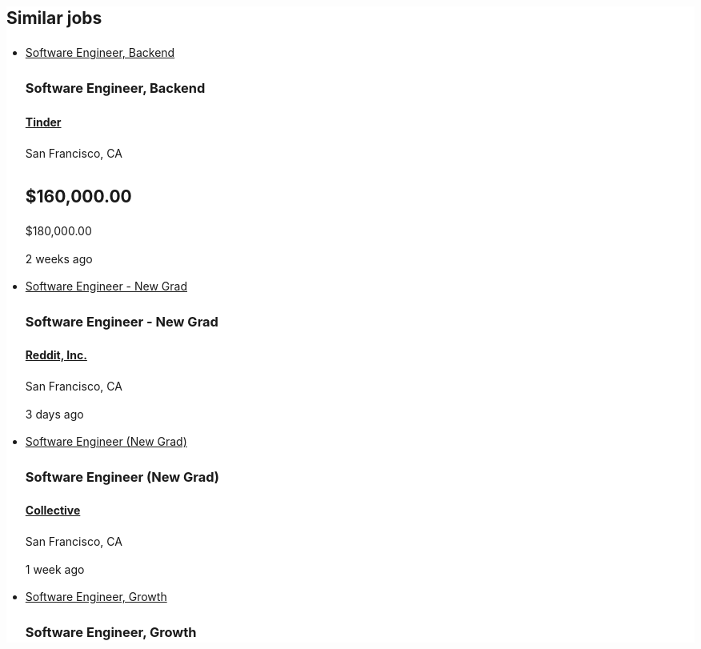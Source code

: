 

## Similar jobs

* [Software Engineer, Backend](https://www.linkedin.com/jobs/view/software-engineer-backend-at-tinder-4259593912?refId=qLmn3Qy%2FMnWHipirJm%2BHlg%3D%3D&trackingId=Lh2N1KKheDM%2Fj1MGsuUO2A%3D%3D)
  ![]()

  ### Software Engineer, Backend

  #### [Tinder](https://www.linkedin.com/company/tinder-incorporated?trk=public_jobs_similar-jobs_main-jobs-card-subtitle)

  San Francisco, CA

  $160,000.00
  -
  $180,000.00

  2 weeks ago
* [Software Engineer - New Grad](https://www.linkedin.com/jobs/view/software-engineer-new-grad-at-reddit-inc-4279929649?refId=qLmn3Qy%2FMnWHipirJm%2BHlg%3D%3D&trackingId=7rRUxz7ktNxz3%2FqUPfgHpA%3D%3D)
  ![]()

  ### Software Engineer - New Grad

  #### [Reddit, Inc.](https://www.linkedin.com/company/reddit-com?trk=public_jobs_similar-jobs_main-jobs-card-subtitle)

  San Francisco, CA


  3 days ago
* [Software Engineer (New Grad)](https://www.linkedin.com/jobs/view/software-engineer-new-grad-at-collective-4271762339?refId=qLmn3Qy%2FMnWHipirJm%2BHlg%3D%3D&trackingId=C7wqs8POg0l2u0lqgHNbdQ%3D%3D)
  ![]()

  ### Software Engineer (New Grad)

  #### [Collective](https://www.linkedin.com/company/collective?trk=public_jobs_similar-jobs_main-jobs-card-subtitle)

  San Francisco, CA


  1 week ago
* [Software Engineer, Growth](https://www.linkedin.com/jobs/view/software-engineer-growth-at-notion-4276061985?refId=qLmn3Qy%2FMnWHipirJm%2BHlg%3D%3D&trackingId=Yo4THq98uE1sjsE3xl6cpg%3D%3D)
  ![]()

  ### Software Engineer, Growth
